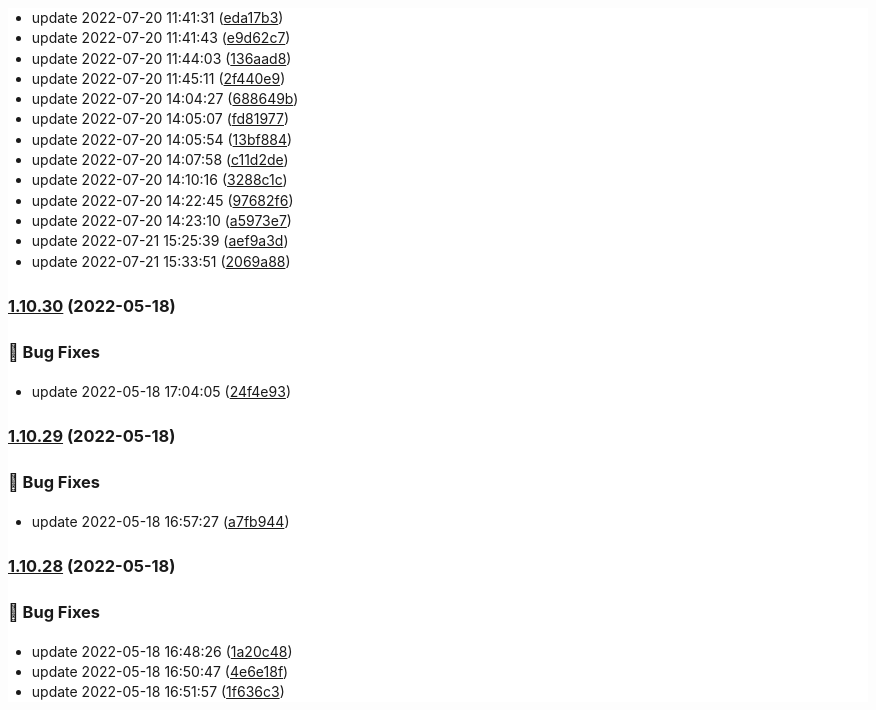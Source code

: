 * update 2022-07-20 11:41:31 ([eda17b3](https://github.com/EdieLemoine/npm-releaser-action/commit/eda17b340c50eb0daa035fc1561bcf1ef70a147c))
* update 2022-07-20 11:41:43 ([e9d62c7](https://github.com/EdieLemoine/npm-releaser-action/commit/e9d62c7660f469f803185829427ea2982e85043c))
* update 2022-07-20 11:44:03 ([136aad8](https://github.com/EdieLemoine/npm-releaser-action/commit/136aad867305b4041e3e7bd4e54dc0f718dc782f))
* update 2022-07-20 11:45:11 ([2f440e9](https://github.com/EdieLemoine/npm-releaser-action/commit/2f440e9fc578fdfeaa0d287e4b932ff58a57f3fe))
* update 2022-07-20 14:04:27 ([688649b](https://github.com/EdieLemoine/npm-releaser-action/commit/688649bc1bdfa3aa5a529a1ea70ceb44bd17fd95))
* update 2022-07-20 14:05:07 ([fd81977](https://github.com/EdieLemoine/npm-releaser-action/commit/fd819774878f0fb6a7fbee8f26796c1a30ea3980))
* update 2022-07-20 14:05:54 ([13bf884](https://github.com/EdieLemoine/npm-releaser-action/commit/13bf8843a3c92681df04cbce1da0e6a23652be07))
* update 2022-07-20 14:07:58 ([c11d2de](https://github.com/EdieLemoine/npm-releaser-action/commit/c11d2de75580db03212348ca01305cb45eb3d7c1))
* update 2022-07-20 14:10:16 ([3288c1c](https://github.com/EdieLemoine/npm-releaser-action/commit/3288c1cf0ebe438f1ea454b112deff45d149b114))
* update 2022-07-20 14:22:45 ([97682f6](https://github.com/EdieLemoine/npm-releaser-action/commit/97682f684bf65e0825a2f8eba7ef31cbe9d7683a))
* update 2022-07-20 14:23:10 ([a5973e7](https://github.com/EdieLemoine/npm-releaser-action/commit/a5973e7390b44c9569188592e3b8a44fcbc87ea8))
* update 2022-07-21 15:25:39 ([aef9a3d](https://github.com/EdieLemoine/npm-releaser-action/commit/aef9a3dfb1e9fa35b9ecee2a0991bea85b203002))
* update 2022-07-21 15:33:51 ([2069a88](https://github.com/EdieLemoine/npm-releaser-action/commit/2069a88fd849e25d580794d0110b8d89c57bffa7))

### [1.10.30](https://github.com/EdieLemoine/npm-releaser-action/compare/v1.10.29...v1.10.30) (2022-05-18)


### :bug: Bug Fixes

* update 2022-05-18 17:04:05 ([24f4e93](https://github.com/EdieLemoine/npm-releaser-action/commit/24f4e93b5fc0f7fbb6e9f9c5ebb55cd5cf3e5454))

### [1.10.29](https://github.com/EdieLemoine/npm-releaser-action/compare/v1.10.28...v1.10.29) (2022-05-18)


### :bug: Bug Fixes

* update 2022-05-18 16:57:27 ([a7fb944](https://github.com/EdieLemoine/npm-releaser-action/commit/a7fb9447109c020655f65c08fd316d71aefd2449))

### [1.10.28](https://github.com/EdieLemoine/npm-releaser-action/compare/v1.10.27...v1.10.28) (2022-05-18)


### :bug: Bug Fixes

* update 2022-05-18 16:48:26 ([1a20c48](https://github.com/EdieLemoine/npm-releaser-action/commit/1a20c48c1c15d996ece96e853eb0fe1681e158eb))
* update 2022-05-18 16:50:47 ([4e6e18f](https://github.com/EdieLemoine/npm-releaser-action/commit/4e6e18f8a53065cb93cfa09e985d5a7f608f13de))
* update 2022-05-18 16:51:57 ([1f636c3](https://github.com/EdieLemoine/npm-releaser-action/commit/1f636c35213104ce2070b43b03dd349245e8691d))
